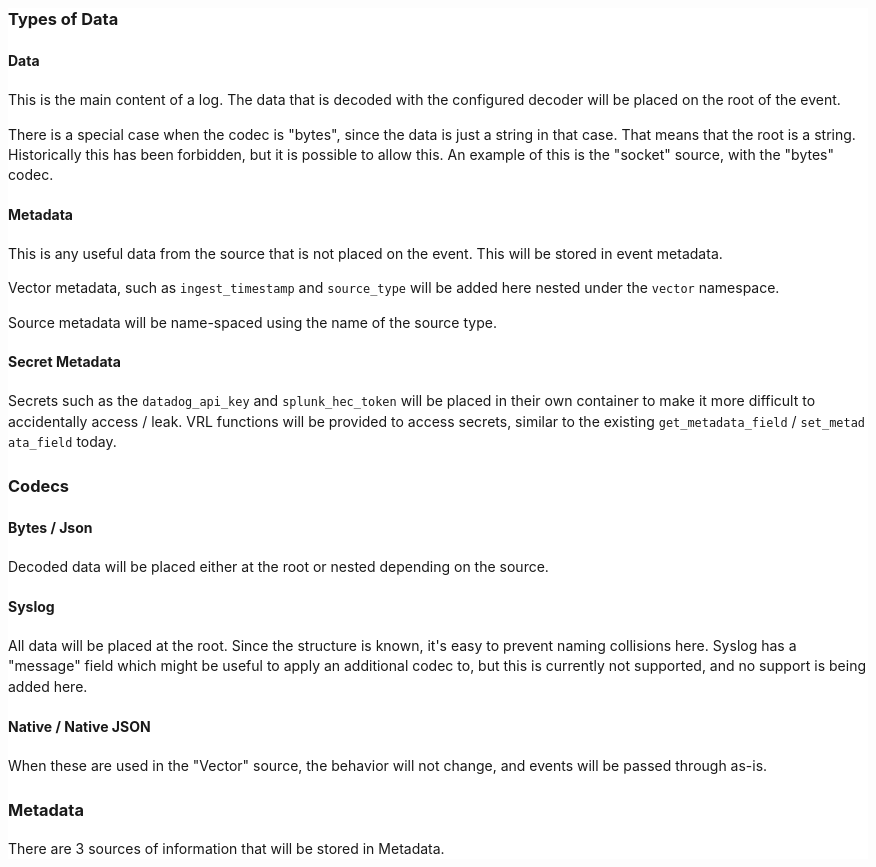 

### Types of Data

#### Data

This is the main content of a log. The data that is decoded with the configured decoder will be placed on the root of the event.

There is a special case when the codec is "bytes", since the data is just a string in that case. That means
that the root is a string. Historically this has been forbidden, but it is possible to allow this.
An example of this is the "socket" source, with the "bytes" codec.


#### Metadata

This is any useful data from the source that is not placed on the event. This will be stored in event metadata.

Vector metadata, such as `ingest_timestamp` and `source_type` will be added here nested under the `vector` namespace.

Source metadata will be name-spaced using the name of the source type.

#### Secret Metadata

Secrets such as the `datadog_api_key` and `splunk_hec_token` will be placed in their own container to make it more
difficult to accidentally access / leak. VRL functions will be provided to access secrets, similar to the existing
`get_metadata_field` / `set_metadata_field` today.


### Codecs

#### Bytes / Json

Decoded data will be placed either at the root or nested depending on the source.


#### Syslog

All data will be placed at the root. Since the structure is known, it's easy to prevent naming collisions here.
Syslog has a "message" field which might be useful to apply an additional codec to, but this is currently not supported,
and no support is being added here.

#### Native / Native JSON

When these are used in the "Vector" source, the behavior will not change, and events will be passed through as-is.

### Metadata

There are 3 sources of information that will be stored in Metadata.
